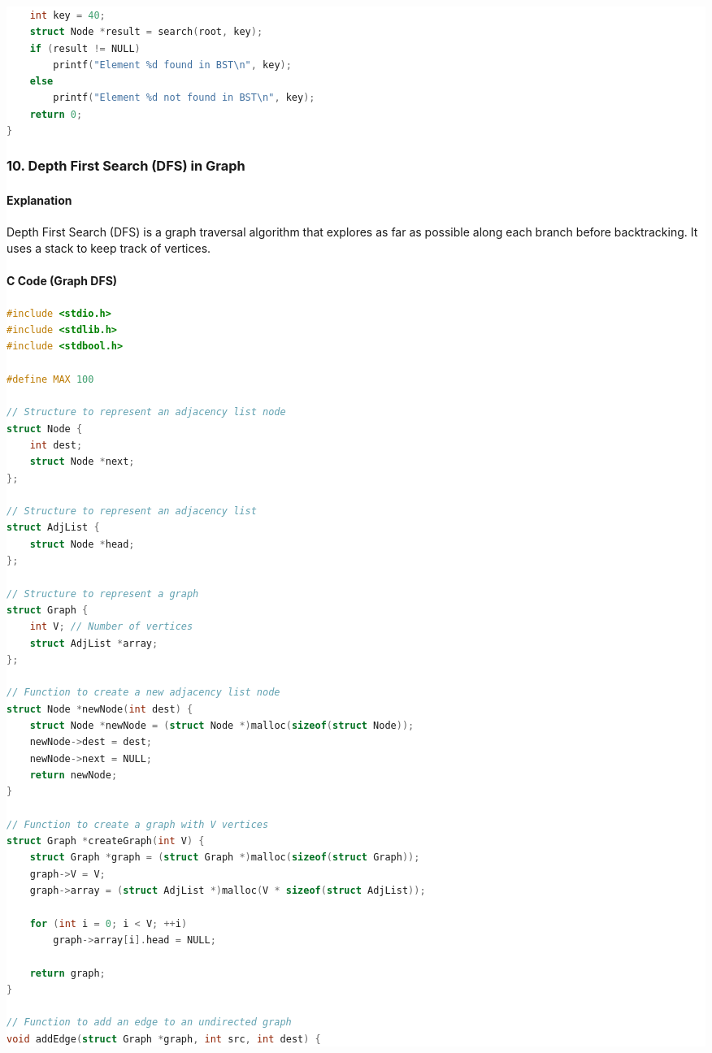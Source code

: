 ```c
    int key = 40;
    struct Node *result = search(root, key);
    if (result != NULL)
        printf("Element %d found in BST\n", key);
    else
        printf("Element %d not found in BST\n", key);
    return 0;
}
```

### 10. Depth First Search (DFS) in Graph

#### Explanation
Depth First Search (DFS) is a graph traversal algorithm that explores as far as possible along each branch before backtracking. It uses a stack to keep track of vertices.

#### C Code (Graph DFS)
```c
#include <stdio.h>
#include <stdlib.h>
#include <stdbool.h>

#define MAX 100

// Structure to represent an adjacency list node
struct Node {
    int dest;
    struct Node *next;
};

// Structure to represent an adjacency list
struct AdjList {
    struct Node *head;
};

// Structure to represent a graph
struct Graph {
    int V; // Number of vertices
    struct AdjList *array;
};

// Function to create a new adjacency list node
struct Node *newNode(int dest) {
    struct Node *newNode = (struct Node *)malloc(sizeof(struct Node));
    newNode->dest = dest;
    newNode->next = NULL;
    return newNode;
}

// Function to create a graph with V vertices
struct Graph *createGraph(int V) {
    struct Graph *graph = (struct Graph *)malloc(sizeof(struct Graph));
    graph->V = V;
    graph->array = (struct AdjList *)malloc(V * sizeof(struct AdjList));

    for (int i = 0; i < V; ++i)
        graph->array[i].head = NULL;

    return graph;
}

// Function to add an edge to an undirected graph
void addEdge(struct Graph *graph, int src, int dest) {
```
